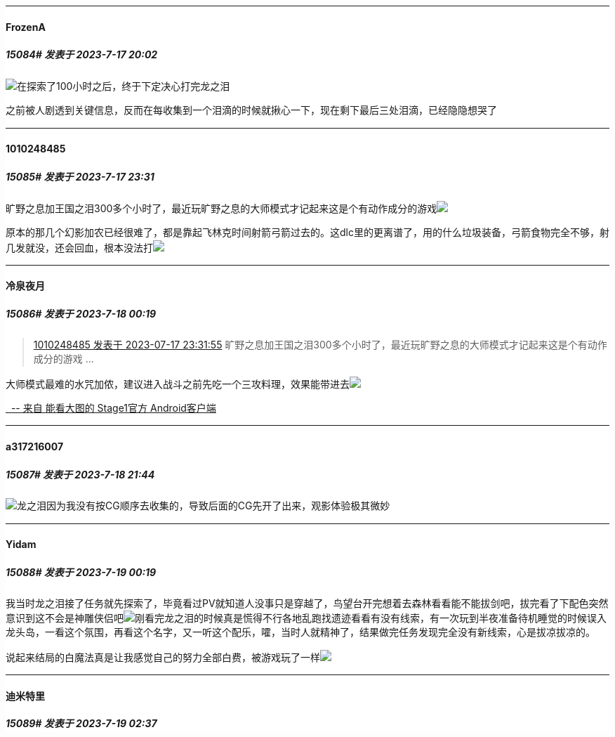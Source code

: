 *****

####  FrozenA  
##### 15084#       发表于 2023-7-17 20:02

<img src="https://static.saraba1st.com/image/smiley/carton2017/244.png" referrerpolicy="no-referrer">在探索了100小时之后，终于下定决心打完龙之泪

之前被人剧透到关键信息，反而在每收集到一个泪滴的时候就揪心一下，现在剩下最后三处泪滴，已经隐隐想哭了


*****

####  1010248485  
##### 15085#       发表于 2023-7-17 23:31

旷野之息加王国之泪300多个小时了，最近玩旷野之息的大师模式才记起来这是个有动作成分的游戏<img src="https://static.saraba1st.com/image/smiley/face2017/135.png" referrerpolicy="no-referrer">

原本的那几个幻影加农已经很难了，都是靠起飞林克时间射箭弓箭过去的。这dlc里的更离谱了，用的什么垃圾装备，弓箭食物完全不够，射几发就没，还会回血，根本没法打<img src="https://static.saraba1st.com/image/smiley/face2017/135.png" referrerpolicy="no-referrer">


*****

####  冷泉夜月  
##### 15086#       发表于 2023-7-18 00:19

<blockquote><a href="httphttps://bbs.saraba1st.com/2b/forum.php?mod=redirect&amp;goto=findpost&amp;pid=61699539&amp;ptid=1997982" target="_blank">1010248485 发表于 2023-07-17 23:31:55</a>
旷野之息加王国之泪300多个小时了，最近玩旷野之息的大师模式才记起来这是个有动作成分的游戏 ...</blockquote>大师模式最难的水咒加侬，建议进入战斗之前先吃一个三攻料理，效果能带进去<img src="https://static.saraba1st.com/image/smiley/face2017/037.png" referrerpolicy="no-referrer">

[  -- 来自 能看大图的 Stage1官方 Android客户端](https://www.coolapk.com/apk/140634)


*****

####  a317216007  
##### 15087#       发表于 2023-7-18 21:44

<img src="https://static.saraba1st.com/image/smiley/face2017/067.png" referrerpolicy="no-referrer">龙之泪因为我没有按CG顺序去收集的，导致后面的CG先开了出来，观影体验极其微妙


*****

####  Yidam  
##### 15088#       发表于 2023-7-19 00:19

我当时龙之泪接了任务就先探索了，毕竟看过PV就知道人没事只是穿越了，鸟望台开完想着去森林看看能不能拔剑吧，拔完看了下配色突然意识到这不会是神雕侠侣吧<img src="https://static.saraba1st.com/image/smiley/face2017/067.png" referrerpolicy="no-referrer">刚看完龙之泪的时候真是慌得不行各地乱跑找遗迹看看有没有线索，有一次玩到半夜准备待机睡觉的时候误入龙头岛，一看这个氛围，再看这个名字，又一听这个配乐，嚯，当时人就精神了，结果做完任务发现完全没有新线索，心是拔凉拔凉的。

说起来结局的白魔法真是让我感觉自己的努力全部白费，被游戏玩了一样<img src="https://static.saraba1st.com/image/smiley/face2017/067.png" referrerpolicy="no-referrer">


*****

####  迪米特里  
##### 15089#       发表于 2023-7-19 02:37
